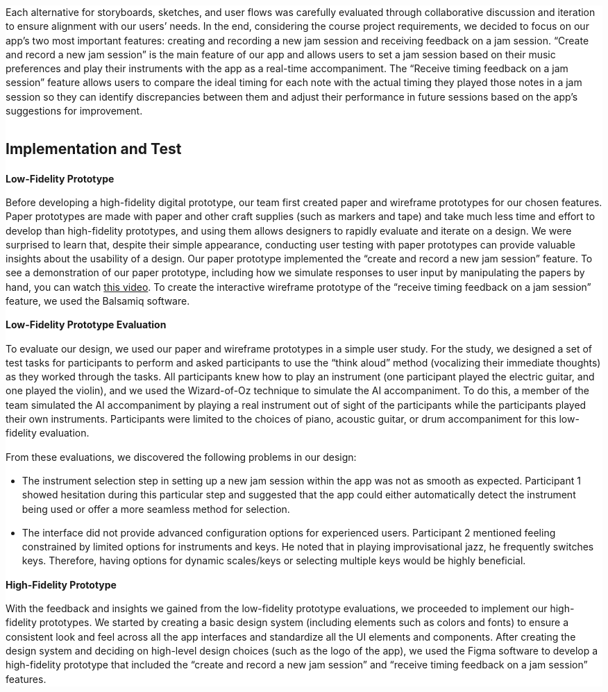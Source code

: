 Each alternative for storyboards, sketches, and user flows was carefully evaluated through collaborative discussion and iteration to ensure alignment with our users’ needs. In the end, considering the course project requirements, we decided to focus on our app’s two most important features: creating and recording a new jam session and receiving feedback on a jam session. “Create and record a new jam session” is the main feature of our app and allows users to set a jam session based on their music preferences and play their instruments with the app as a real-time accompaniment. The “Receive timing feedback on a jam session” feature allows users to compare the ideal timing for each note with the actual timing they played those notes in a jam session so they can identify discrepancies between them and adjust their performance in future sessions based on the app’s suggestions for improvement.

## **Implementation and Test**

**Low-Fidelity Prototype**

Before developing a high-fidelity digital prototype, our team first created paper and wireframe prototypes for our chosen features. Paper prototypes are made with paper and other craft supplies (such as markers and tape) and take much less time and effort to develop than high-fidelity prototypes, and using them allows designers to rapidly evaluate and iterate on a design. We were surprised to learn that, despite their simple appearance, conducting user testing with paper prototypes can provide valuable insights about the usability of a design. Our paper prototype implemented the “create and record a new jam session” feature. To see a demonstration of our paper prototype, including how we simulate responses to user input by manipulating the papers by hand, you can watch [this video](https://drive.google.com/file/d/18GE3CRz1MmlZheDFYTq_Em-wzInc2dbl/view?usp=share_link). To create the interactive wireframe prototype of the “receive timing feedback on a jam session” feature, we used the Balsamiq software.

**Low-Fidelity Prototype Evaluation**

To evaluate our design, we used our paper and wireframe prototypes in a simple user study. For the study, we designed a set of test tasks for participants to perform and asked participants to use the “think aloud” method (vocalizing their immediate thoughts) as they worked through the tasks. All participants knew how to play an instrument (one participant played the electric guitar, and one played the violin), and we used the Wizard-of-Oz technique to simulate the AI accompaniment. To do this, a member of the team simulated the AI accompaniment by playing a real instrument out of sight of the participants while the participants played their own instruments. Participants were limited to the choices of piano, acoustic guitar, or drum accompaniment for this low-fidelity evaluation.

From these evaluations, we discovered the following problems in our design:

* The instrument selection step in setting up a new jam session within the app was not as smooth as expected. Participant 1 showed hesitation during this particular step and suggested that the app could either automatically detect the instrument being used or offer a more seamless method for selection.

* The interface did not provide advanced configuration options for experienced users. Participant 2 mentioned feeling constrained by limited options for instruments and keys. He noted that in playing improvisational jazz, he frequently switches keys. Therefore, having options for dynamic scales/keys or selecting multiple keys would be highly beneficial.

**High-Fidelity Prototype**

With the feedback and insights we gained from the low-fidelity prototype evaluations, we proceeded to implement our high-fidelity prototypes. We started by creating a basic design system (including elements such as colors and fonts) to ensure a consistent look and feel across all the app interfaces and standardize all the UI elements and components. After creating the design system and deciding on high-level design choices (such as the logo of the app), we used the Figma software to develop a high-fidelity prototype that included the “create and record a new jam session” and “receive timing feedback on a jam session” features.
